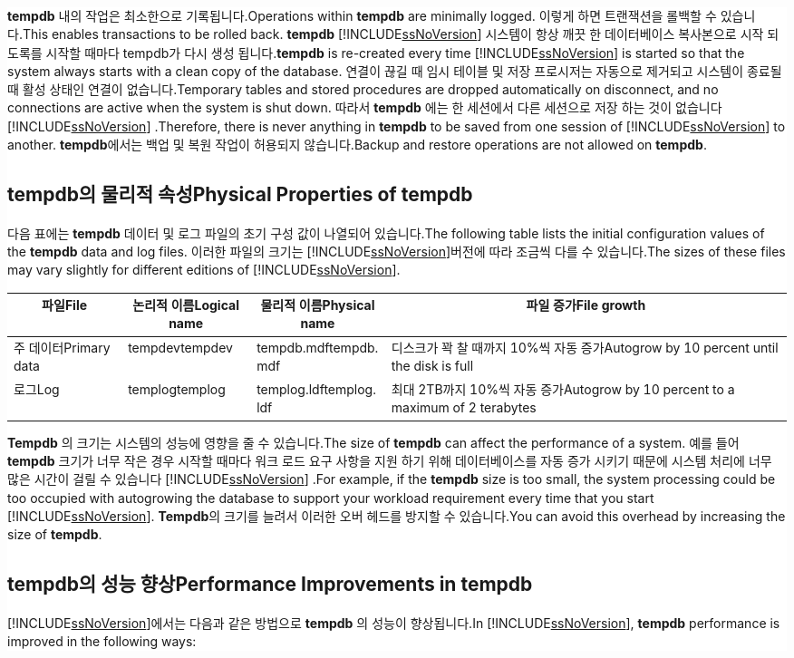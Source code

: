  <span data-ttu-id="a21c3-108">**tempdb** 내의 작업은 최소한으로 기록됩니다.</span><span class="sxs-lookup"><span data-stu-id="a21c3-108">Operations within **tempdb** are minimally logged.</span></span> <span data-ttu-id="a21c3-109">이렇게 하면 트랜잭션을 롤백할 수 있습니다.</span><span class="sxs-lookup"><span data-stu-id="a21c3-109">This enables transactions to be rolled back.</span></span> <span data-ttu-id="a21c3-110">**tempdb** [!INCLUDE[ssNoVersion](../../includes/ssnoversion-md.md)] 시스템이 항상 깨끗 한 데이터베이스 복사본으로 시작 되도록를 시작할 때마다 tempdb가 다시 생성 됩니다.</span><span class="sxs-lookup"><span data-stu-id="a21c3-110">**tempdb** is re-created every time [!INCLUDE[ssNoVersion](../../includes/ssnoversion-md.md)] is started so that the system always starts with a clean copy of the database.</span></span> <span data-ttu-id="a21c3-111">연결이 끊길 때 임시 테이블 및 저장 프로시저는 자동으로 제거되고 시스템이 종료될 때 활성 상태인 연결이 없습니다.</span><span class="sxs-lookup"><span data-stu-id="a21c3-111">Temporary tables and stored procedures are dropped automatically on disconnect, and no connections are active when the system is shut down.</span></span> <span data-ttu-id="a21c3-112">따라서 **tempdb** 에는 한 세션에서 다른 세션으로 저장 하는 것이 없습니다 [!INCLUDE[ssNoVersion](../../includes/ssnoversion-md.md)] .</span><span class="sxs-lookup"><span data-stu-id="a21c3-112">Therefore, there is never anything in **tempdb** to be saved from one session of [!INCLUDE[ssNoVersion](../../includes/ssnoversion-md.md)] to another.</span></span> <span data-ttu-id="a21c3-113">**tempdb**에서는 백업 및 복원 작업이 허용되지 않습니다.</span><span class="sxs-lookup"><span data-stu-id="a21c3-113">Backup and restore operations are not allowed on **tempdb**.</span></span>  
  
## <a name="physical-properties-of-tempdb"></a><span data-ttu-id="a21c3-114">tempdb의 물리적 속성</span><span class="sxs-lookup"><span data-stu-id="a21c3-114">Physical Properties of tempdb</span></span>  
 <span data-ttu-id="a21c3-115">다음 표에는 **tempdb** 데이터 및 로그 파일의 초기 구성 값이 나열되어 있습니다.</span><span class="sxs-lookup"><span data-stu-id="a21c3-115">The following table lists the initial configuration values of the **tempdb** data and log files.</span></span> <span data-ttu-id="a21c3-116">이러한 파일의 크기는 [!INCLUDE[ssNoVersion](../../includes/ssnoversion-md.md)]버전에 따라 조금씩 다를 수 있습니다.</span><span class="sxs-lookup"><span data-stu-id="a21c3-116">The sizes of these files may vary slightly for different editions of [!INCLUDE[ssNoVersion](../../includes/ssnoversion-md.md)].</span></span>  
  
|<span data-ttu-id="a21c3-117">파일</span><span class="sxs-lookup"><span data-stu-id="a21c3-117">File</span></span>|<span data-ttu-id="a21c3-118">논리적 이름</span><span class="sxs-lookup"><span data-stu-id="a21c3-118">Logical name</span></span>|<span data-ttu-id="a21c3-119">물리적 이름</span><span class="sxs-lookup"><span data-stu-id="a21c3-119">Physical name</span></span>|<span data-ttu-id="a21c3-120">파일 증가</span><span class="sxs-lookup"><span data-stu-id="a21c3-120">File growth</span></span>|  
|----------|------------------|-------------------|-----------------|  
|<span data-ttu-id="a21c3-121">주 데이터</span><span class="sxs-lookup"><span data-stu-id="a21c3-121">Primary data</span></span>|<span data-ttu-id="a21c3-122">tempdev</span><span class="sxs-lookup"><span data-stu-id="a21c3-122">tempdev</span></span>|<span data-ttu-id="a21c3-123">tempdb.mdf</span><span class="sxs-lookup"><span data-stu-id="a21c3-123">tempdb.mdf</span></span>|<span data-ttu-id="a21c3-124">디스크가 꽉 찰 때까지 10%씩 자동 증가</span><span class="sxs-lookup"><span data-stu-id="a21c3-124">Autogrow by 10 percent until the disk is full</span></span>|  
|<span data-ttu-id="a21c3-125">로그</span><span class="sxs-lookup"><span data-stu-id="a21c3-125">Log</span></span>|<span data-ttu-id="a21c3-126">templog</span><span class="sxs-lookup"><span data-stu-id="a21c3-126">templog</span></span>|<span data-ttu-id="a21c3-127">templog.ldf</span><span class="sxs-lookup"><span data-stu-id="a21c3-127">templog.ldf</span></span>|<span data-ttu-id="a21c3-128">최대 2TB까지 10%씩 자동 증가</span><span class="sxs-lookup"><span data-stu-id="a21c3-128">Autogrow by 10 percent to a maximum of 2 terabytes</span></span>|  
  
 <span data-ttu-id="a21c3-129">**Tempdb** 의 크기는 시스템의 성능에 영향을 줄 수 있습니다.</span><span class="sxs-lookup"><span data-stu-id="a21c3-129">The size of **tempdb** can affect the performance of a system.</span></span> <span data-ttu-id="a21c3-130">예를 들어 **tempdb** 크기가 너무 작은 경우 시작할 때마다 워크 로드 요구 사항을 지원 하기 위해 데이터베이스를 자동 증가 시키기 때문에 시스템 처리에 너무 많은 시간이 걸릴 수 있습니다 [!INCLUDE[ssNoVersion](../../includes/ssnoversion-md.md)] .</span><span class="sxs-lookup"><span data-stu-id="a21c3-130">For example, if the **tempdb** size is too small, the system processing could be too occupied with autogrowing the database to support your workload requirement every time that you start [!INCLUDE[ssNoVersion](../../includes/ssnoversion-md.md)].</span></span> <span data-ttu-id="a21c3-131">**Tempdb**의 크기를 늘려서 이러한 오버 헤드를 방지할 수 있습니다.</span><span class="sxs-lookup"><span data-stu-id="a21c3-131">You can avoid this overhead by increasing the size of **tempdb**.</span></span>  
  
## <a name="performance-improvements-in-tempdb"></a><span data-ttu-id="a21c3-132">tempdb의 성능 향상</span><span class="sxs-lookup"><span data-stu-id="a21c3-132">Performance Improvements in tempdb</span></span>  
 <span data-ttu-id="a21c3-133">[!INCLUDE[ssNoVersion](../../includes/ssnoversion-md.md)]에서는 다음과 같은 방법으로 **tempdb** 의 성능이 향상됩니다.</span><span class="sxs-lookup"><span data-stu-id="a21c3-133">In [!INCLUDE[ssNoVersion](../../includes/ssnoversion-md.md)], **tempdb** performance is improved in the following ways:</span></span>  
  
